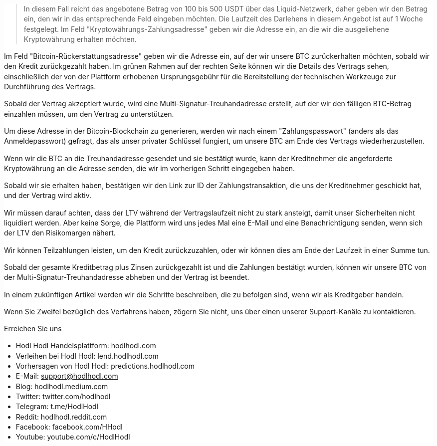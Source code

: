 > In diesem Fall reicht das angebotene Betrag von 100 bis 500 USDT über das Liquid-Netzwerk, daher geben wir den Betrag ein, den wir in das entsprechende Feld eingeben möchten.
> Die Laufzeit des Darlehens in diesem Angebot ist auf 1 Woche festgelegt.
> Im Feld "Kryptowährungs-Zahlungsadresse" geben wir die Adresse ein, an die wir die ausgeliehene Kryptowährung erhalten möchten.

Im Feld "Bitcoin-Rückerstattungsadresse" geben wir die Adresse ein, auf der wir unsere BTC zurückerhalten möchten, sobald wir den Kredit zurückgezahlt haben.
Im grünen Rahmen auf der rechten Seite können wir die Details des Vertrags sehen, einschließlich der von der Plattform erhobenen Ursprungsgebühr für die Bereitstellung der technischen Werkzeuge zur Durchführung des Vertrags.

Sobald der Vertrag akzeptiert wurde, wird eine Multi-Signatur-Treuhandadresse erstellt, auf der wir den fälligen BTC-Betrag einzahlen müssen, um den Vertrag zu unterstützen.

Um diese Adresse in der Bitcoin-Blockchain zu generieren, werden wir nach einem "Zahlungspasswort" (anders als das Anmeldepasswort) gefragt, das als unser privater Schlüssel fungiert, um unsere BTC am Ende des Vertrags wiederherzustellen.

Wenn wir die BTC an die Treuhandadresse gesendet und sie bestätigt wurde, kann der Kreditnehmer die angeforderte Kryptowährung an die Adresse senden, die wir im vorherigen Schritt eingegeben haben.

Sobald wir sie erhalten haben, bestätigen wir den Link zur ID der Zahlungstransaktion, die uns der Kreditnehmer geschickt hat, und der Vertrag wird aktiv.

Wir müssen darauf achten, dass der LTV während der Vertragslaufzeit nicht zu stark ansteigt, damit unser Sicherheiten nicht liquidiert werden. Aber keine Sorge, die Plattform wird uns jedes Mal eine E-Mail und eine Benachrichtigung senden, wenn sich der LTV den Risikomargen nähert.

Wir können Teilzahlungen leisten, um den Kredit zurückzuzahlen, oder wir können dies am Ende der Laufzeit in einer Summe tun.

Sobald der gesamte Kreditbetrag plus Zinsen zurückgezahlt ist und die Zahlungen bestätigt wurden, können wir unsere BTC von der Multi-Signatur-Treuhandadresse abheben und der Vertrag ist beendet.

In einem zukünftigen Artikel werden wir die Schritte beschreiben, die zu befolgen sind, wenn wir als Kreditgeber handeln.

Wenn Sie Zweifel bezüglich des Verfahrens haben, zögern Sie nicht, uns über einen unserer Support-Kanäle zu kontaktieren.

Erreichen Sie uns

- Hodl Hodl Handelsplattform: hodlhodl.com
- Verleihen bei Hodl Hodl: lend.hodlhodl.com
- Vorhersagen von Hodl Hodl: predictions.hodlhodl.com
- E-Mail: support@hodlhodl.com
- Blog: hodlhodl.medium.com
- Twitter: twitter.com/hodlhodl
- Telegram: t.me/HodlHodl
- Reddit: hodlhodl.reddit.com
- Facebook: facebook.com/HHodl
- Youtube: youtube.com/c/HodlHodl
